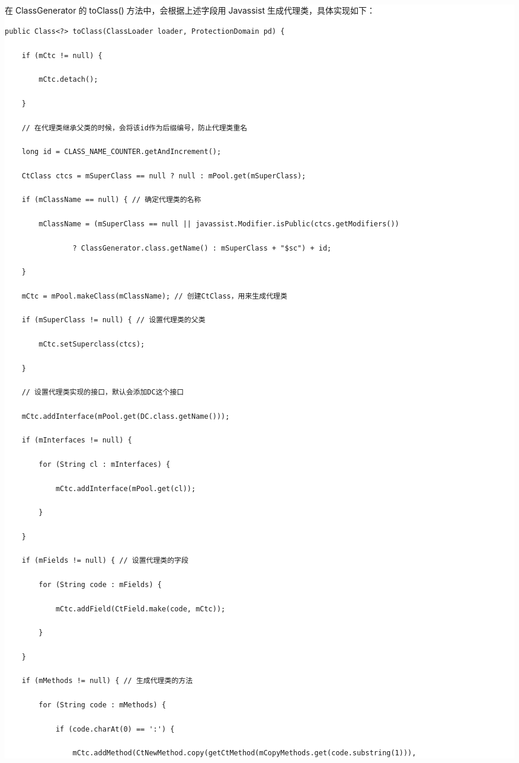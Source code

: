在 ClassGenerator 的 toClass() 方法中，会根据上述字段用 Javassist 生成代理类，具体实现如下：

```
public Class<?> toClass(ClassLoader loader, ProtectionDomain pd) {

    if (mCtc != null) {

        mCtc.detach();

    }

    // 在代理类继承父类的时候，会将该id作为后缀编号，防止代理类重名

    long id = CLASS_NAME_COUNTER.getAndIncrement(); 

    CtClass ctcs = mSuperClass == null ? null : mPool.get(mSuperClass);

    if (mClassName == null) { // 确定代理类的名称

        mClassName = (mSuperClass == null || javassist.Modifier.isPublic(ctcs.getModifiers())

                ? ClassGenerator.class.getName() : mSuperClass + "$sc") + id;

    }

    mCtc = mPool.makeClass(mClassName); // 创建CtClass，用来生成代理类

    if (mSuperClass != null) { // 设置代理类的父类

        mCtc.setSuperclass(ctcs);

    }

    // 设置代理类实现的接口，默认会添加DC这个接口

    mCtc.addInterface(mPool.get(DC.class.getName())); 

    if (mInterfaces != null) {

        for (String cl : mInterfaces) {

            mCtc.addInterface(mPool.get(cl));

        }

    }

    if (mFields != null) { // 设置代理类的字段

        for (String code : mFields) {

            mCtc.addField(CtField.make(code, mCtc));

        }

    }

    if (mMethods != null) { // 生成代理类的方法

        for (String code : mMethods) {

            if (code.charAt(0) == ':') {

                mCtc.addMethod(CtNewMethod.copy(getCtMethod(mCopyMethods.get(code.substring(1))),
```